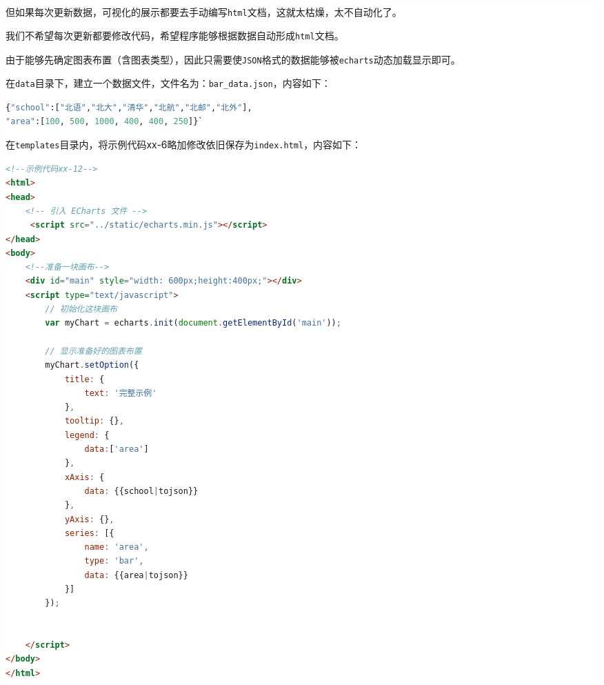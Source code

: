 但如果每次更新数据，可视化的展示都要去手动编写`html`文档，这就太枯燥，太不自动化了。  

我们不希望每次更新都要修改代码，希望程序能够根据数据自动形成`html`文档。

由于能够先确定图表布置（含图表类型），因此只需要使`JSON`格式的数据能够被`echarts`动态加载显示即可。

在`data`目录下，建立一个数据文件，文件名为：`bar_data.json`，内容如下：

```python
{"school":["北语","北大","清华","北航","北邮","北外"],
"area":[100, 500, 1000, 400, 400, 250]}`
```

在`templates`目录内，将示例代码xx-6略加修改依旧保存为`index.html`，内容如下：

```html
<!--示例代码xx-12-->
<html>
<head>
    <!-- 引入 ECharts 文件 -->
     <script src="../static/echarts.min.js"></script>
</head>
<body>
    <!--准备一块画布-->
    <div id="main" style="width: 600px;height:400px;"></div>
    <script type="text/javascript">
        // 初始化这块画布
        var myChart = echarts.init(document.getElementById('main'));

        // 显示准备好的图表布置
		myChart.setOption({
			title: {
				text: '完整示例'
			},
			tooltip: {},
			legend: {
				data:['area']
			},
			xAxis: {
				data: {{school|tojson}}
			},
			yAxis: {},
			series: [{
				name: 'area',
				type: 'bar',
				data: {{area|tojson}}
			}]
		});
		
		
    </script>
</body>
</html>
```
